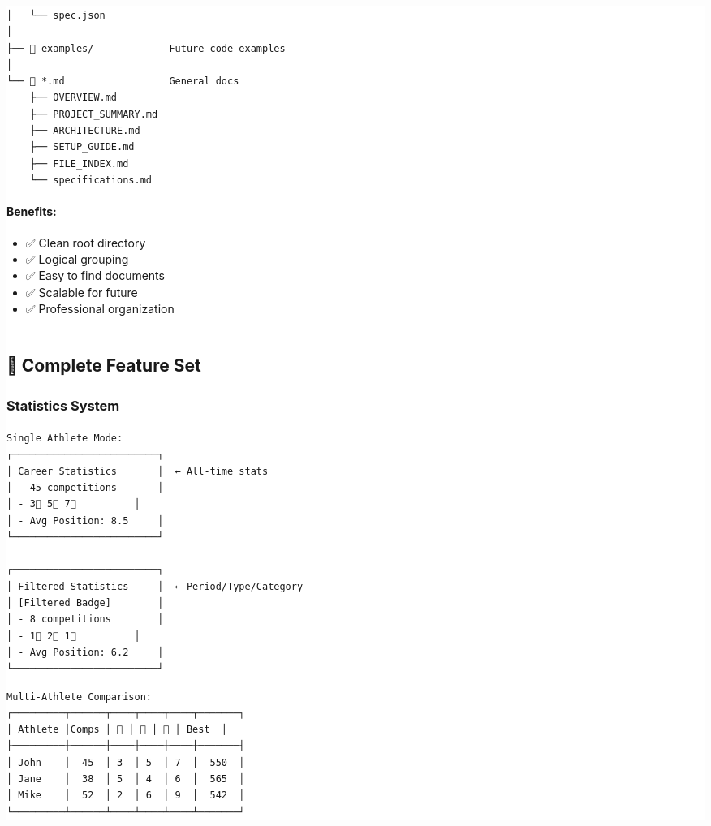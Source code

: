 ```
│   └── spec.json
│
├── 📂 examples/             Future code examples
│
└── 📄 *.md                  General docs
    ├── OVERVIEW.md
    ├── PROJECT_SUMMARY.md
    ├── ARCHITECTURE.md
    ├── SETUP_GUIDE.md
    ├── FILE_INDEX.md
    └── specifications.md
```

#### Benefits:
- ✅ Clean root directory
- ✅ Logical grouping
- ✅ Easy to find documents
- ✅ Scalable for future
- ✅ Professional organization

---

## 🎯 Complete Feature Set

### Statistics System
```
Single Athlete Mode:
┌─────────────────────────┐
│ Career Statistics       │  ← All-time stats
│ - 45 competitions       │
│ - 3🥇 5🥈 7🥉          │
│ - Avg Position: 8.5     │
└─────────────────────────┘

┌─────────────────────────┐
│ Filtered Statistics     │  ← Period/Type/Category
│ [Filtered Badge]        │
│ - 8 competitions        │
│ - 1🥇 2🥈 1🥉          │
│ - Avg Position: 6.2     │
└─────────────────────────┘
```

```
Multi-Athlete Comparison:
┌─────────┬──────┬────┬────┬────┬───────┐
│ Athlete │Comps │ 🥇 │ 🥈 │ 🥉 │ Best  │
├─────────┼──────┼────┼────┼────┼───────┤
│ John    │  45  │ 3  │ 5  │ 7  │  550  │
│ Jane    │  38  │ 5  │ 4  │ 6  │  565  │
│ Mike    │  52  │ 2  │ 6  │ 9  │  542  │
└─────────┴──────┴────┴────┴────┴───────┘
```

